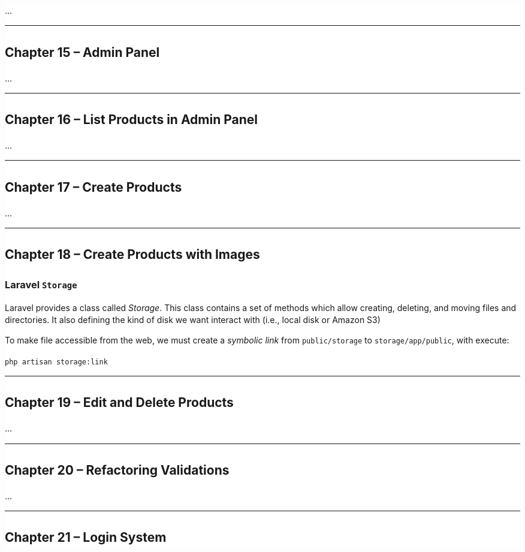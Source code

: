 ...

---

## Chapter 15 – Admin Panel

...

---

## Chapter 16 – List Products in Admin Panel

...

---

## Chapter 17 – Create Products

...

---

## Chapter 18 – Create Products with Images

### Laravel `Storage`

Laravel provides a class called _Storage_. This class contains a set of methods which allow creating, deleting, and moving files and directories. It also defining the kind of disk we want interact with (i.e., local disk or Amazon S3)

To make file accessible from the web, we must create a _symbolic link_ from `public/storage` to `storage/app/public`, with execute:

```bash
php artisan storage:link
```

---

## Chapter 19 – Edit and Delete Products

...

---

## Chapter 20 – Refactoring Validations

...

---

## Chapter 21 – Login System
